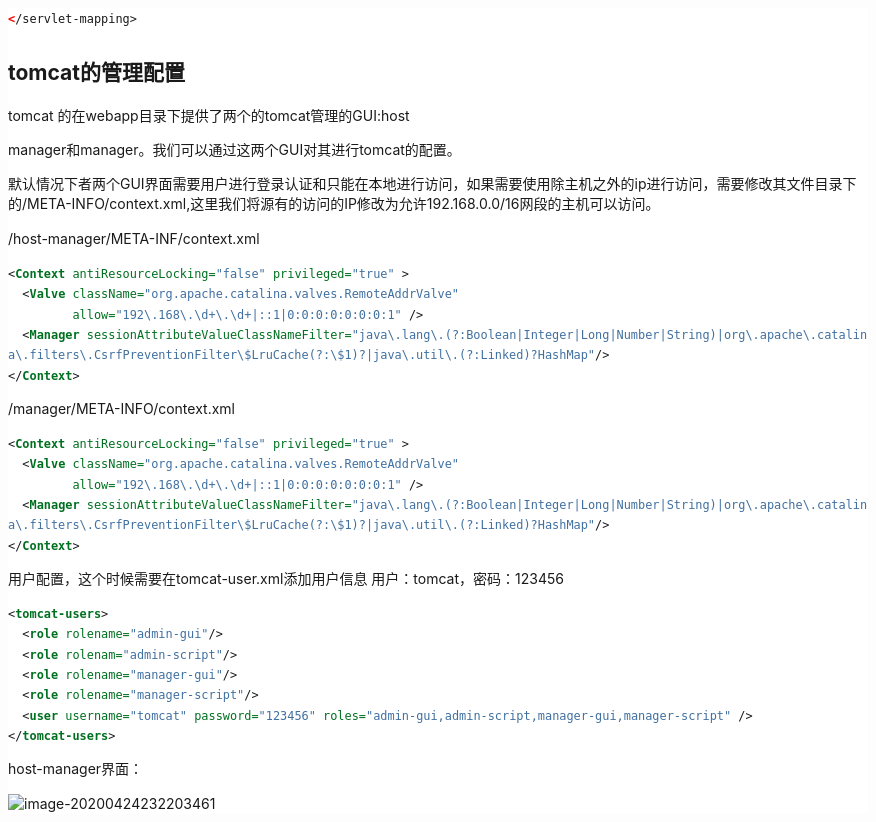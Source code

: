 ```xml
</servlet-mapping>
```



## tomcat的管理配置

tomcat 的在webapp目录下提供了两个的tomcat管理的GUI:host

manager和manager。我们可以通过这两个GUI对其进行tomcat的配置。

默认情况下者两个GUI界面需要用户进行登录认证和只能在本地进行访问，如果需要使用除主机之外的ip进行访问，需要修改其文件目录下的/META-INFO/context.xml,这里我们将源有的访问的IP修改为允许192.168.0.0/16网段的主机可以访问。

/host-manager/META-INF/context.xml

```xml
<Context antiResourceLocking="false" privileged="true" >
  <Valve className="org.apache.catalina.valves.RemoteAddrValve"
         allow="192\.168\.\d+\.\d+|::1|0:0:0:0:0:0:0:1" />
  <Manager sessionAttributeValueClassNameFilter="java\.lang\.(?:Boolean|Integer|Long|Number|String)|org\.apache\.catalina\.filters\.CsrfPreventionFilter\$LruCache(?:\$1)?|java\.util\.(?:Linked)?HashMap"/>
</Context>
```

/manager/META-INFO/context.xml

```xml
<Context antiResourceLocking="false" privileged="true" >
  <Valve className="org.apache.catalina.valves.RemoteAddrValve"
         allow="192\.168\.\d+\.\d+|::1|0:0:0:0:0:0:0:1" />
  <Manager sessionAttributeValueClassNameFilter="java\.lang\.(?:Boolean|Integer|Long|Number|String)|org\.apache\.catalina\.filters\.CsrfPreventionFilter\$LruCache(?:\$1)?|java\.util\.(?:Linked)?HashMap"/>
</Context>
```

用户配置，这个时候需要在tomcat-user.xml添加用户信息 用户：tomcat，密码：123456

```xml
<tomcat-users>
  <role rolename="admin-gui"/>
  <role rolenam="admin-script"/>
  <role rolename="manager-gui"/>
  <role rolename="manager-script"/>
  <user username="tomcat" password="123456" roles="admin-gui,admin-script,manager-gui,manager-script" />
</tomcat-users>
```



host-manager界面：

![image-20200424232203461](C:\Users\Administrator\AppData\Roaming\Typora\typora-user-images\image-20200424232203461.png)

